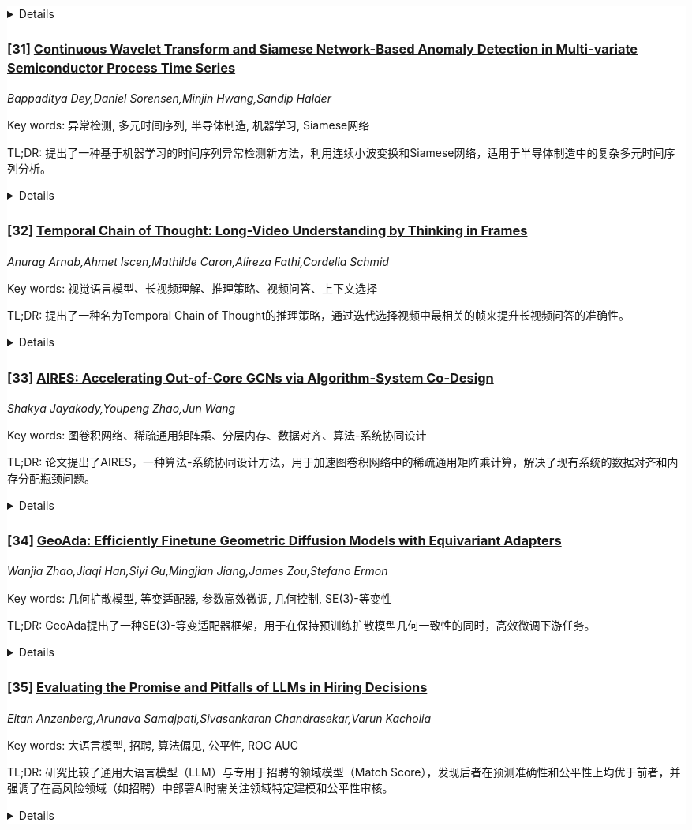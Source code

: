 <details><summary>Details</summary></details>


### [31] [Continuous Wavelet Transform and Siamese Network-Based Anomaly Detection in Multi-variate Semiconductor Process Time Series](https://arxiv.org/abs/2507.01999)
*Bappaditya Dey,Daniel Sorensen,Minjin Hwang,Sandip Halder*

Key words: 异常检测, 多元时间序列, 半导体制造, 机器学习, Siamese网络

TL;DR: 提出了一种基于机器学习的时间序列异常检测新方法，利用连续小波变换和Siamese网络，适用于半导体制造中的复杂多元时间序列分析。

<details><summary>Details</summary></details>


### [32] [Temporal Chain of Thought: Long-Video Understanding by Thinking in Frames](https://arxiv.org/abs/2507.02001)
*Anurag Arnab,Ahmet Iscen,Mathilde Caron,Alireza Fathi,Cordelia Schmid*

Key words: 视觉语言模型、长视频理解、推理策略、视频问答、上下文选择

TL;DR: 提出了一种名为Temporal Chain of Thought的推理策略，通过迭代选择视频中最相关的帧来提升长视频问答的准确性。

<details><summary>Details</summary></details>


### [33] [AIRES: Accelerating Out-of-Core GCNs via Algorithm-System Co-Design](https://arxiv.org/abs/2507.02006)
*Shakya Jayakody,Youpeng Zhao,Jun Wang*

Key words: 图卷积网络、稀疏通用矩阵乘、分层内存、数据对齐、算法-系统协同设计

TL;DR: 论文提出了AIRES，一种算法-系统协同设计方法，用于加速图卷积网络中的稀疏通用矩阵乘计算，解决了现有系统的数据对齐和内存分配瓶颈问题。

<details><summary>Details</summary></details>


### [34] [GeoAda: Efficiently Finetune Geometric Diffusion Models with Equivariant Adapters](https://arxiv.org/abs/2507.02085)
*Wanjia Zhao,Jiaqi Han,Siyi Gu,Mingjian Jiang,James Zou,Stefano Ermon*

Key words: 几何扩散模型, 等变适配器, 参数高效微调, 几何控制, SE(3)-等变性

TL;DR: GeoAda提出了一种SE(3)-等变适配器框架，用于在保持预训练扩散模型几何一致性的同时，高效微调下游任务。

<details><summary>Details</summary></details>


### [35] [Evaluating the Promise and Pitfalls of LLMs in Hiring Decisions](https://arxiv.org/abs/2507.02087)
*Eitan Anzenberg,Arunava Samajpati,Sivasankaran Chandrasekar,Varun Kacholia*

Key words: 大语言模型, 招聘, 算法偏见, 公平性, ROC AUC

TL;DR: 研究比较了通用大语言模型（LLM）与专用于招聘的领域模型（Match Score），发现后者在预测准确性和公平性上均优于前者，并强调了在高风险领域（如招聘）中部署AI时需关注领域特定建模和公平性审核。

<details><summary>Details</summary></details>
